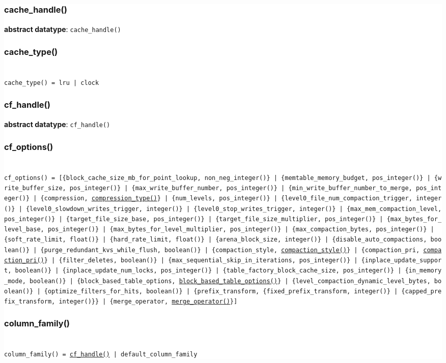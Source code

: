 


### <a name="type-cache_handle">cache_handle()</a> ###


__abstract datatype__: `cache_handle()`




### <a name="type-cache_type">cache_type()</a> ###


<pre><code>
cache_type() = lru | clock
</code></pre>




### <a name="type-cf_handle">cf_handle()</a> ###


__abstract datatype__: `cf_handle()`




### <a name="type-cf_options">cf_options()</a> ###


<pre><code>
cf_options() = [{block_cache_size_mb_for_point_lookup, non_neg_integer()} | {memtable_memory_budget, pos_integer()} | {write_buffer_size, pos_integer()} | {max_write_buffer_number, pos_integer()} | {min_write_buffer_number_to_merge, pos_integer()} | {compression, <a href="#type-compression_type">compression_type()</a>} | {num_levels, pos_integer()} | {level0_file_num_compaction_trigger, integer()} | {level0_slowdown_writes_trigger, integer()} | {level0_stop_writes_trigger, integer()} | {max_mem_compaction_level, pos_integer()} | {target_file_size_base, pos_integer()} | {target_file_size_multiplier, pos_integer()} | {max_bytes_for_level_base, pos_integer()} | {max_bytes_for_level_multiplier, pos_integer()} | {max_compaction_bytes, pos_integer()} | {soft_rate_limit, float()} | {hard_rate_limit, float()} | {arena_block_size, integer()} | {disable_auto_compactions, boolean()} | {purge_redundant_kvs_while_flush, boolean()} | {compaction_style, <a href="#type-compaction_style">compaction_style()</a>} | {compaction_pri, <a href="#type-compaction_pri">compaction_pri()</a>} | {filter_deletes, boolean()} | {max_sequential_skip_in_iterations, pos_integer()} | {inplace_update_support, boolean()} | {inplace_update_num_locks, pos_integer()} | {table_factory_block_cache_size, pos_integer()} | {in_memory_mode, boolean()} | {block_based_table_options, <a href="#type-block_based_table_options">block_based_table_options()</a>} | {level_compaction_dynamic_level_bytes, boolean()} | {optimize_filters_for_hits, boolean()} | {prefix_transform, {fixed_prefix_transform, integer()} | {capped_prefix_transform, integer()}} | {merge_operator, <a href="#type-merge_operator">merge_operator()</a>}]
</code></pre>




### <a name="type-column_family">column_family()</a> ###


<pre><code>
column_family() = <a href="#type-cf_handle">cf_handle()</a> | default_column_family
</code></pre>
